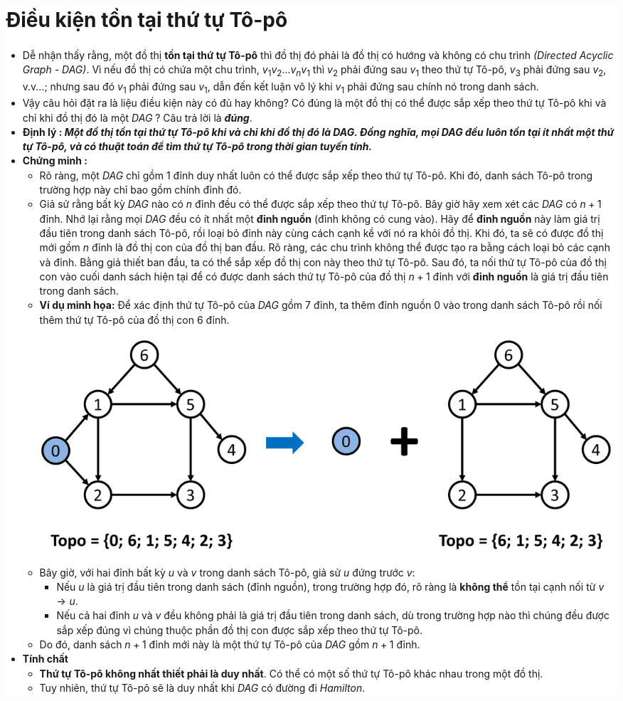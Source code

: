# Điều kiện tồn tại thứ tự Tô-pô

- Dễ nhận thấy rằng, một đồ thị **tồn tại thứ tự Tô-pô** thì đồ thị đó phải là đồ thị có hướng và không có chu trình *(Directed Acyclic Graph - DAG)*. Vì nếu đồ thị có chứa một chu trình, $v_1 v_2 ... v_n v_1$ thì $v_2$ phải đứng sau $v_1$ theo thứ tự Tô-pô, $v_3$ phải đứng sau $v_2$, v.v...; nhưng sau đó $v_1$ phải đứng sau $v_1$, dẫn đến kết luận vô lý khi $v_1$ phải đứng sau chính nó trong danh sách.
- Vậy câu hỏi đặt ra là liệu điều kiện này có đủ hay không? Có đúng là một đồ thị có thể được sắp xếp theo thứ tự Tô-pô khi và chỉ khi đồ thị đó là một $DAG$ ? Câu trả lời là ***đúng***.
- **Định lý : *Một đồ thị tồn tại thứ tự Tô-pô khi và chỉ khi đồ thị đó là DAG. Đồng nghĩa, mọi DAG đều luôn tồn tại ít nhất một thứ tự Tô-pô, và có thuật toán để tìm thứ tự Tô-pô trong thời gian tuyến tính.***
- **Chứng minh :**
    * Rõ ràng, một $DAG$ chỉ gồm $1$ đỉnh duy nhất luôn có thể được sắp xếp theo thứ tự Tô-pô. Khi đó, danh sách Tô-pô trong trường hợp này chỉ bao gồm chính đỉnh đó. 
    * Giả sử rằng bất kỳ $DAG$ nào có $n$ đỉnh đều có thể được sắp xếp theo thứ tự Tô-pô. Bây giờ hãy xem xét các $DAG$ có $n+1$ đỉnh. Nhớ lại rằng mọi $DAG$ đều có ít nhất một **đỉnh nguồn** (đỉnh không có cung vào). Hãy để **đỉnh nguồn** này làm giá trị đầu tiên trong danh sách Tô-pô, rồi loại bỏ đỉnh này cùng cách cạnh kề với nó ra khỏi đồ thị. Khi đó, ta sẽ có được đồ thị mới gồm $n$ đỉnh là đồ thị con của đồ thị ban đầu. Rõ ràng, các chu trình không thể được tạo ra bằng cách loại bỏ các cạnh và đỉnh. Bằng giả thiết ban đầu, ta có thể sắp xếp đồ thị con này theo thứ tự Tô-pô. Sau đó, ta nối thứ tự Tô-pô của đồ thị con vào cuối danh sách hiện tại để có được danh sách thứ tự Tô-pô của đồ thị $n+1$ đỉnh với **đỉnh nguồn** là giá trị đầu tiên trong danh sách.
    * **Ví dụ minh họa:** Để xác định thứ tự Tô-pô của $DAG$ gồm $7$ đỉnh, ta thêm đỉnh nguồn $0$ vào trong danh sách Tô-pô rồi nối thêm thứ tự Tô-pô của đồ thị con $6$ đỉnh. 
    ![/uploads/topological_sort_img2.png](/uploads/topological_sort_img2.png)
    * Bây giờ, với hai đỉnh bất kỳ $u$ và $v$ trong danh sách Tô-pô, giả sử $u$ đứng trước $v$:
        * Nếu $u$ là giá trị đầu tiên trong danh sách (đỉnh nguồn), trong trường hợp đó, rõ ràng là **không thể** tồn tại cạnh nối từ $v \rightarrow u$. 
        * Nếu cả hai đỉnh $u$ và $v$ đều không phải là giá trị đầu tiên trong danh sách, dù trong trường hợp nào thì chúng đều được sắp xếp đúng vì chúng thuộc phần đồ thị con được sắp xếp theo thứ tự Tô-pô. 
    * Do đó, danh sách $n+1$ đỉnh mới này là một thứ tự Tô-pô của $DAG$ gồm $n+1$ đỉnh.
- **Tính chất**
    * **Thứ tự Tô-pô không nhất thiết phải là duy nhất**. Có thể có một số thứ tự Tô-pô khác nhau trong một đồ thị. 
    * Tuy nhiên, thứ tự Tô-pô sẽ là duy nhất khi $DAG$ có đường đi $Hamilton$.
    